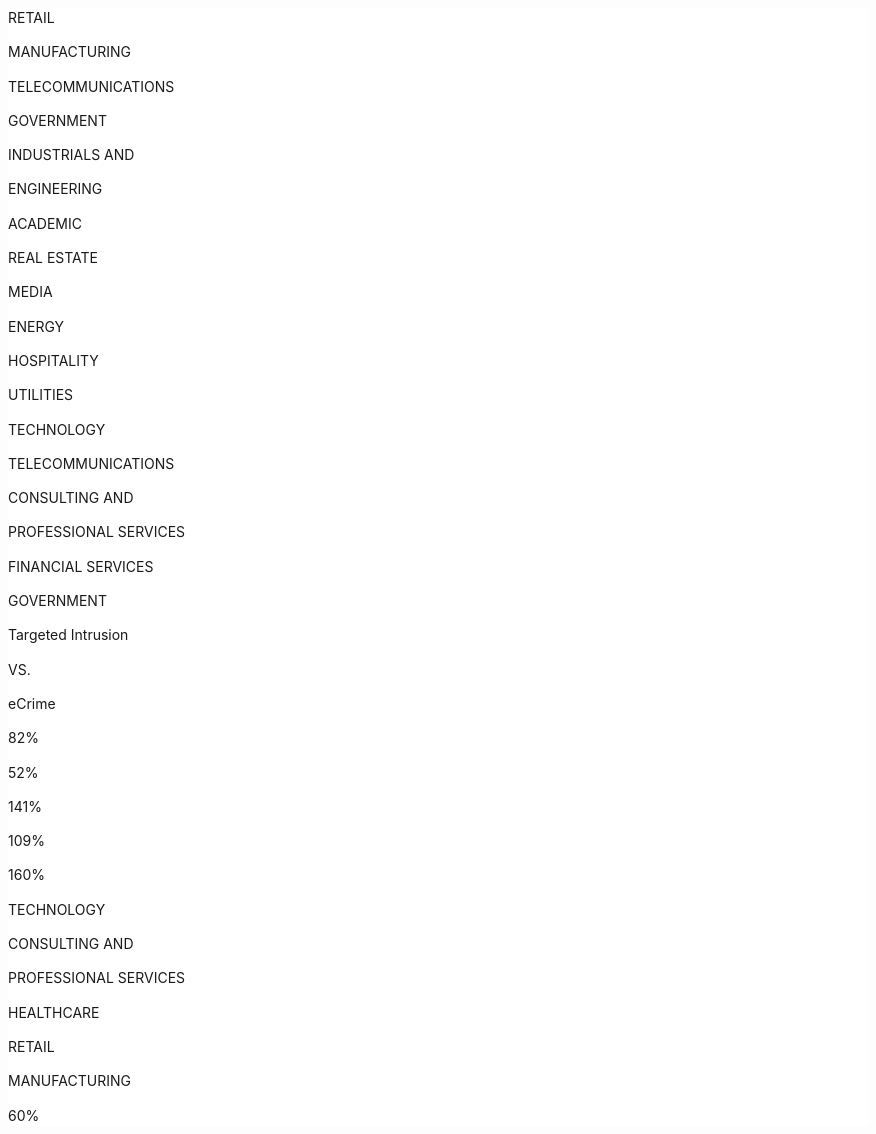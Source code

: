 RETAIL

MANUFACTURING

TELECOMMUNICATIONS

GOVERNMENT

INDUSTRIALS AND 

ENGINEERING

ACADEMIC

REAL ESTATE

MEDIA

ENERGY

HOSPITALITY

UTILITIES

TECHNOLOGY

TELECOMMUNICATIONS

CONSULTING AND 

PROFESSIONAL SERVICES

FINANCIAL SERVICES

GOVERNMENT

Targeted Intrusion

VS.

eCrime

82%

52%

141%

109%

160%

TECHNOLOGY

CONSULTING AND 

PROFESSIONAL SERVICES

HEALTHCARE

RETAIL

MANUFACTURING

60%
